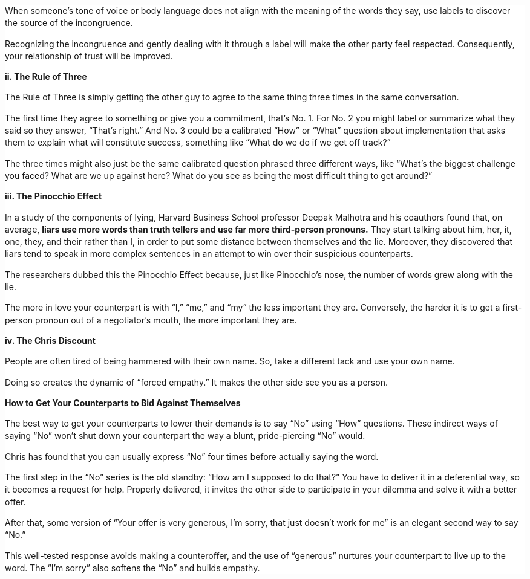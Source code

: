 When someone’s tone of voice or body language does not align with the meaning of the words they say, use labels to discover the source of the incongruence.

Recognizing the incongruence and gently dealing with it through a label will make the other party feel respected. Consequently, your relationship of trust will be improved.

**ii. The Rule of Three**

The Rule of Three is simply getting the other guy to agree to the same thing three times in the same conversation.

The first time they agree to something or give you a commitment, that’s No. 1. For No. 2 you might label or summarize what they said so they answer, “That’s right.” And No. 3 could be a calibrated “How” or “What” question about implementation that asks them to explain what will constitute success, something like “What do we do if we get off track?”

The three times might also just be the same calibrated question phrased three different ways, like “What’s the biggest challenge you faced? What are we up against here? What do you see as being the most difficult thing to get around?”

**iii. The Pinocchio Effect**

In a study of the components of lying, Harvard Business School professor Deepak Malhotra and his coauthors found that, on average, **liars use more words than truth tellers and use far more third-person pronouns.** They start talking about him, her, it, one, they, and their rather than I, in order to put some distance between themselves and the lie. Moreover, they discovered that liars tend to speak in more complex sentences in an attempt to win over their suspicious counterparts.

The researchers dubbed this the Pinocchio Effect because, just like Pinocchio’s nose, the number of words grew along with the lie.

The more in love your counterpart is with “I,” “me,” and “my” the less important they are. Conversely, the harder it is to get a first-person pronoun out of a negotiator’s mouth, the more important they are.

**iv. The Chris Discount**

People are often tired of being hammered with their own name. So, take a different tack and use your own name.

Doing so creates the dynamic of “forced empathy.” It makes the other side see you as a person.

**How to Get Your Counterparts to Bid Against Themselves**

The best way to get your counterparts to lower their demands is to say “No” using “How” questions. These indirect ways of saying “No” won’t shut down your counterpart the way a blunt, pride-piercing “No” would.

Chris has found that you can usually express “No” four times before actually saying the word.

The first step in the “No” series is the old standby: “How am I supposed to do that?” You have to deliver it in a deferential way, so it becomes a request for help. Properly delivered, it invites the other side to participate in your dilemma and solve it with a better offer.

After that, some version of “Your offer is very generous, I’m sorry, that just doesn’t work for me” is an elegant second way to say “No.”

This well-tested response avoids making a counteroffer, and the use of “generous” nurtures your counterpart to live up to the word. The “I’m sorry” also softens the “No” and builds empathy.
